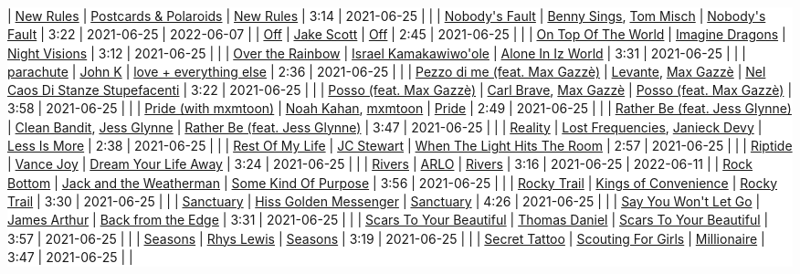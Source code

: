 | [New Rules](https://open.spotify.com/track/4ebS9j23Z1sQQtjsK06vD2) | [Postcards & Polaroids](https://open.spotify.com/artist/5ccCHLpAxCdSMFHeeLUPrw) | [New Rules](https://open.spotify.com/album/3YJr0IXRu7iHCe2iQ6I9hA) | 3:14 | 2021-06-25 |  |
| [Nobody's Fault](https://open.spotify.com/track/0ribL5IffcrNLjJ2Xy5PFp) | [Benny Sings](https://open.spotify.com/artist/4gHcu2JoaXJ0mV4aNPCd7N), [Tom Misch](https://open.spotify.com/artist/1uiEZYehlNivdK3iQyAbye) | [Nobody's Fault](https://open.spotify.com/album/7MXiNnljNmXyGNcGgKgpOZ) | 3:22 | 2021-06-25 | 2022-06-07 |
| [Off](https://open.spotify.com/track/73Ilcr8ZN7m1tKXRGax5JO) | [Jake Scott](https://open.spotify.com/artist/0DxPHf2flBAcV2SnZPg3SV) | [Off](https://open.spotify.com/album/6i4QFrfQpEZhSlGjFcCMP8) | 2:45 | 2021-06-25 |  |
| [On Top Of The World](https://open.spotify.com/track/213x4gsFDm04hSqIUkg88w) | [Imagine Dragons](https://open.spotify.com/artist/53XhwfbYqKCa1cC15pYq2q) | [Night Visions](https://open.spotify.com/album/6nxDQi0FeEwccEPJeNySoS) | 3:12 | 2021-06-25 |  |
| [Over the Rainbow](https://open.spotify.com/track/3oQomOPRNQ5NVFUmLJHbAV) | [Israel Kamakawiwo'ole](https://open.spotify.com/artist/4ogvuDRerGhZfSf7TtzHlr) | [Alone In Iz World](https://open.spotify.com/album/4aM85igbrBcoRZVt7L11Zn) | 3:31 | 2021-06-25 |  |
| [parachute](https://open.spotify.com/track/4QvSA3gQn7DAWEwuEdHBAt) | [John K](https://open.spotify.com/artist/73eAAfRkS2Vi4hx68oTJJE) | [love + everything else](https://open.spotify.com/album/7oMpndHpNfCBH4QPqHGcta) | 2:36 | 2021-06-25 |  |
| [Pezzo di me \(feat\. Max Gazzè\)](https://open.spotify.com/track/3dHgPdH2zvz4hBB9kg4b52) | [Levante](https://open.spotify.com/artist/5mTg1ztZByLRHsOEtwmT4G), [Max Gazzè](https://open.spotify.com/artist/1h5O32I1o0VOnpLmKXLfRa) | [Nel Caos Di Stanze Stupefacenti](https://open.spotify.com/album/5AxdxlFwuB1SukQLvGizF3) | 3:22 | 2021-06-25 |  |
| [Posso \(feat\. Max Gazzè\)](https://open.spotify.com/track/4dkPiDFtpxZirYzT2nHQps) | [Carl Brave](https://open.spotify.com/artist/29nrwultxQ8jENVmXoyMqK), [Max Gazzè](https://open.spotify.com/artist/1h5O32I1o0VOnpLmKXLfRa) | [Posso \(feat\. Max Gazzè\)](https://open.spotify.com/album/1jEWp2js768TJOqpgiYPmY) | 3:58 | 2021-06-25 |  |
| [Pride \(with mxmtoon\)](https://open.spotify.com/track/708HrtYYClY6j6EOiToEBy) | [Noah Kahan](https://open.spotify.com/artist/2RQXRUsr4IW1f3mKyKsy4B), [mxmtoon](https://open.spotify.com/artist/0HthCchcL0kVLHTr113Vk1) | [Pride](https://open.spotify.com/album/3P3zn45t3NEjaFILRIsybN) | 2:49 | 2021-06-25 |  |
| [Rather Be \(feat\. Jess Glynne\)](https://open.spotify.com/track/3s4U7OHV7gnj42VV72eSZ6) | [Clean Bandit](https://open.spotify.com/artist/6MDME20pz9RveH9rEXvrOM), [Jess Glynne](https://open.spotify.com/artist/4ScCswdRlyA23odg9thgIO) | [Rather Be \(feat\. Jess Glynne\)](https://open.spotify.com/album/4UB0J5V3JsZZtNR360pZ6r) | 3:47 | 2021-06-25 |  |
| [Reality](https://open.spotify.com/track/75dZtM2wbP2B27zTZPDycq) | [Lost Frequencies](https://open.spotify.com/artist/7f5Zgnp2spUuuzKplmRkt7), [Janieck Devy](https://open.spotify.com/artist/5gtYjyZlmPOc1lLHvYzCON) | [Less Is More](https://open.spotify.com/album/0slV7DEJ2PILTnaPrFoz1w) | 2:38 | 2021-06-25 |  |
| [Rest Of My Life](https://open.spotify.com/track/2g74De6TJrKkXQ8BYBgE2v) | [JC Stewart](https://open.spotify.com/artist/2TAqN8fwfaKauvviN4pOsv) | [When The Light Hits The Room](https://open.spotify.com/album/06kphLH7OC3vCT8cyiniep) | 2:57 | 2021-06-25 |  |
| [Riptide](https://open.spotify.com/track/7yq4Qj7cqayVTp3FF9CWbm) | [Vance Joy](https://open.spotify.com/artist/10exVja0key0uqUkk6LJRT) | [Dream Your Life Away](https://open.spotify.com/album/6rIbiUMmZJfqJRnXhVxFvg) | 3:24 | 2021-06-25 |  |
| [Rivers](https://open.spotify.com/track/3uvzyrLREMRMGWCBQfR8Ut) | [ARLO](https://open.spotify.com/artist/0p5H44Hufi4BrG8PyaH7rK) | [Rivers](https://open.spotify.com/album/3qTI8CIJDToCd3TTKmaI5X) | 3:16 | 2021-06-25 | 2022-06-11 |
| [Rock Bottom](https://open.spotify.com/track/7IKhMrLuFiTfnKwp43YVGN) | [Jack and the Weatherman](https://open.spotify.com/artist/3ydwrOmRBy5TtHpTDaauOQ) | [Some Kind Of Purpose](https://open.spotify.com/album/0Og3biqAPjphY1IJvZvX13) | 3:56 | 2021-06-25 |  |
| [Rocky Trail](https://open.spotify.com/track/5xKHD7mTnrCgy4SN1Y1jK3) | [Kings of Convenience](https://open.spotify.com/artist/41AbNVba2ccpmcc9QtOJE7) | [Rocky Trail](https://open.spotify.com/album/608ZymCmVta7bY6ZYjRU3j) | 3:30 | 2021-06-25 |  |
| [Sanctuary](https://open.spotify.com/track/4w5nZwiTpDMTVQdugsXWW7) | [Hiss Golden Messenger](https://open.spotify.com/artist/37eqxl8DyLd5sQN54wYJbE) | [Sanctuary](https://open.spotify.com/album/20lfleUVkws7cTsMiPD1aF) | 4:26 | 2021-06-25 |  |
| [Say You Won't Let Go](https://open.spotify.com/track/5uCax9HTNlzGybIStD3vDh) | [James Arthur](https://open.spotify.com/artist/4IWBUUAFIplrNtaOHcJPRM) | [Back from the Edge](https://open.spotify.com/album/7oiJYvEJHsmYtrgviAVIBD) | 3:31 | 2021-06-25 |  |
| [Scars To Your Beautiful](https://open.spotify.com/track/19f6MVdX9dLFerHynoM5im) | [Thomas Daniel](https://open.spotify.com/artist/6szSMqKKwkFqJoK3MxK3Hk) | [Scars To Your Beautiful](https://open.spotify.com/album/7lwdqOUtzxHH7wxUHtFffj) | 3:57 | 2021-06-25 |  |
| [Seasons](https://open.spotify.com/track/2CEEKREL8eUBhNvsafRAsb) | [Rhys Lewis](https://open.spotify.com/artist/4T2k9bgIoC8bbqjqiEl9vZ) | [Seasons](https://open.spotify.com/album/5pYxp6NKGkEZK8E9e6vvox) | 3:19 | 2021-06-25 |  |
| [Secret Tattoo](https://open.spotify.com/track/4wSYUVY7goMZyonPdDwHD3) | [Scouting For Girls](https://open.spotify.com/artist/2wpJOPmf1TIOzrB9mzHifd) | [Millionaire](https://open.spotify.com/album/75hgrz4Px3jLt7So35zmbw) | 3:47 | 2021-06-25 |  |